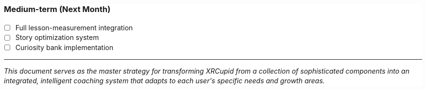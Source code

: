 ### Medium-term (Next Month)
- [ ] Full lesson-measurement integration
- [ ] Story optimization system
- [ ] Curiosity bank implementation

---

*This document serves as the master strategy for transforming XRCupid from a collection of sophisticated components into an integrated, intelligent coaching system that adapts to each user's specific needs and growth areas.*
